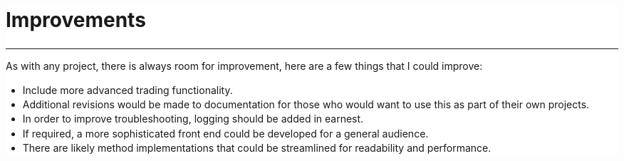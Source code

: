 # Improvements

---
As with any project, there is always room for improvement, here are a few things that I could improve:

- Include more advanced trading functionality.
- Additional revisions would be made to documentation for those who would want to use this as part of their own projects.
- In order to improve troubleshooting, logging should be added in earnest.
- If required, a more sophisticated front end could be developed for a general audience.
- There are likely method implementations that could be streamlined for readability and performance.
